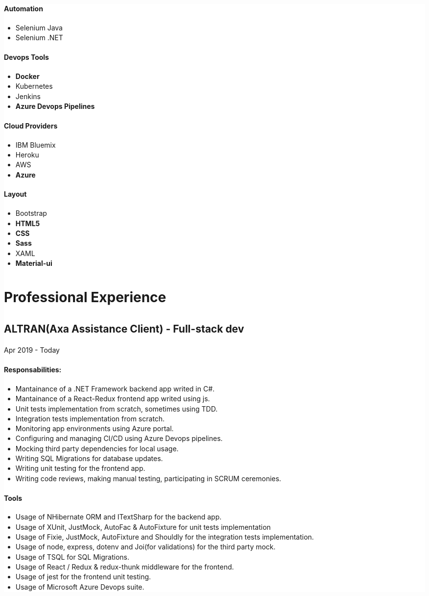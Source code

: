 #### Automation
- Selenium Java
- Selenium .NET

#### Devops Tools
- __Docker__
- Kubernetes
- Jenkins
- __Azure Devops Pipelines__

#### Cloud Providers
- IBM Bluemix
- Heroku
- AWS
- __Azure__

#### Layout
- Bootstrap
- __HTML5__
- __CSS__
- __Sass__
- XAML
- __Material-ui__

</div>
<div class="col-md-9">

# Professional Experience

## ALTRAN(Axa Assistance Client) - Full-stack dev
Apr 2019 - Today

#### Responsabilities:
- Mantainance of a .NET Framework backend app writed in C#.
- Mantainance of a React-Redux frontend app writed using js.
- Unit tests implementation from scratch, sometimes using TDD.
- Integration tests implementation from scratch.
- Monitoring app environments using Azure portal.
- Configuring and managing CI/CD using Azure Devops pipelines.
- Mocking third party dependencies for local usage.
- Writing SQL Migrations for database updates.
- Writing unit testing for the frontend app.
- Writing code reviews, making manual testing, participating in SCRUM ceremonies.

#### Tools
- Usage of NHibernate ORM and ITextSharp for the backend app.
- Usage of XUnit, JustMock, AutoFac & AutoFixture for unit tests implementation
- Usage of Fixie, JustMock, AutoFixture and Shouldly for the integration tests implementation.
- Usage of node, express, dotenv and Joi(for validations) for the third party mock.
- Usage of TSQL for SQL Migrations.
- Usage of React / Redux & redux-thunk middleware for the frontend.
- Usage of jest for the frontend unit testing.
- Usage of Microsoft Azure Devops suite.
